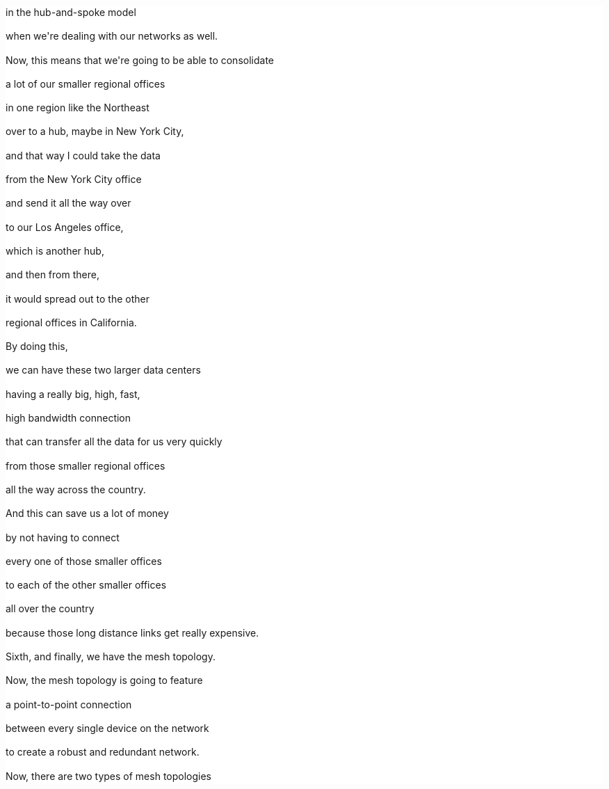 in the hub-and-spoke model

when we're dealing with our networks as well.

Now, this means that we're going to be able to consolidate

a lot of our smaller regional offices

in one region like the Northeast

over to a hub, maybe in New York City,

and that way I could take the data

from the New York City office

and send it all the way over

to our Los Angeles office,

which is another hub,

and then from there,

it would spread out to the other

regional offices in California.

By doing this,

we can have these two larger data centers

having a really big, high, fast,

high bandwidth connection

that can transfer all the data for us very quickly

from those smaller regional offices

all the way across the country.

And this can save us a lot of money

by not having to connect

every one of those smaller offices

to each of the other smaller offices

all over the country

because those long distance links get really expensive.

Sixth, and finally, we have the mesh topology.

Now, the mesh topology is going to feature

a point-to-point connection

between every single device on the network

to create a robust and redundant network.

Now, there are two types of mesh topologies
